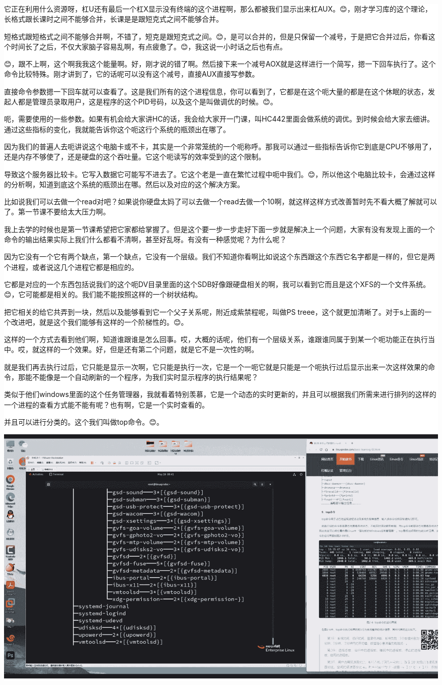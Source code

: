 它正在利用什么资源呀，杠U还有最后一个杠X显示没有终端的这个进程啊，那么都被我们显示出来杠AUX。😊，刚才学习库的这个理论，长格式跟长课时之间不能够合并，长课是是跟短克式之间不能够合并。

短格式跟短格式之间不能够合并啊，不错了，短克是跟短克式之间。😊，是可以合并的，但是只保留一个减号，于是把它合并过后，你看这个时间长了之后，不仅大家脑子容易乱啊，有点疲惫了。😊，我这说一小时话之后也有点。

😊，跟不上啊，这个啊我我这个能量啊。好，刚才说的错了啊。然后接下来一个减号AOX就是这样进行一个简写，摁一下回车执行了。这个命令比较特殊。刚才讲到了，它的话呢可以没有这个减号，直接AUX直接写参数。

直接命令参数摁一下回车就可以查看了。这是我们所有的这个进程信息，你可以看到了，它都是在这个呃大量的都是在这个休眠的状态，发起人都是管理员录取用户，这是程序的这个PID号码，以及这个是叫做调优的时候。😊。

呃，需要使用的一些参数。如果有机会给大家讲HC的话，我会给大家开一门课，叫HC442里面会做系统的调优。到时候会给大家去细讲。通过这些指标的变化，我就能告诉你这个呃这行个系统的瓶颈出在哪了。

因为我们的普遍人去呃讲说这个电脑卡或不卡，其实是一个非常笼统的一个呃称呼。那我可以通过一些指标告诉你它到底是CPU不够用了，还是内存不够使了，还是硬盘的这个吞吐量。它这个呃读写的效率受到的这个限制。

导致这个服务器比较卡。它写入数据它可能写不进去了。它这个老是一直在繁忙过程中呃中我们。😊，所以他这个电脑比较卡，会通过这样的分析啊，知道到底这个系统的瓶颈出在哪。然后以及对应的这个解决方案。

比如说我们可以去做一个read对吧？如果说你硬盘太妈了可以去做一个read去做一个10啊，就这样这样方式改善暂时先不看大概了解就可以了。第一节课不要给太大压力啊。

我上去学的时候也是第一节课希望把它家都给掌握了。但是这个要一步一步走好下面一步就是解决上一个问题，大家有没有发现上面的一个命令的输出结果实际上我们什么都看不清啊，甚至好乱呀。有没有一种感觉呢？为什么呢？

因为它没有一个它有两个缺点，第一个缺点，它没有一个层级。我们不知道你看啊比如说这个东西跟这个东西它名字都是一样的，但它是两个进程，或者说这几个进程它都是相应的。

它都是对应的一个东西包括说我们的这个呃DV目录里面的这个SDB好像跟硬盘相关的啊，我可以看到它而且是这个XFS的一个文件系统。😊，它可能都是相关的。我们能不能按照这样的一个树状结构。

把它相关的给它共弄到一块，然后以及能够看到它一个父子关系呢，附近成紫禁程呢，叫做PS treee，这个就更加清晰了。对于s上面的一个改进吧，就是这个我们能够有这样的一个阶梯性的。😊。

这样的一个方式去看到他们啊，知道谁跟谁是怎么回事。哎，大概的话呢，他们有一个层级关系，谁跟谁同属于到某一个呃功能正在执行当中。哎，就这样的一个效果。好，但是还有第二个问题，就是它不是一次性的啊。

就是我们再去执行过后，它只能是显示一次啊，它只能是执行一次，它是一个一呃它就是只能是一个呃执行过后显示出来一次这样效果的命令，那能不能像是一个自动刷新的一个程序，为我们实时显示程序的执行结果呢？

类似于他们windows里面的这个任务管理器，我就看着特别羡慕，它是一个动态的实时更新的，并且可以根据我们所需来进行排列的这样的一个进程的查看方式能不能有呢？也有啊，它是一个实时查看的。

并且可以进行分类的。这个我们叫做top命令。😊。

![](img/bcf3b8b0b44060f33f80e3308268a791_44.png)
